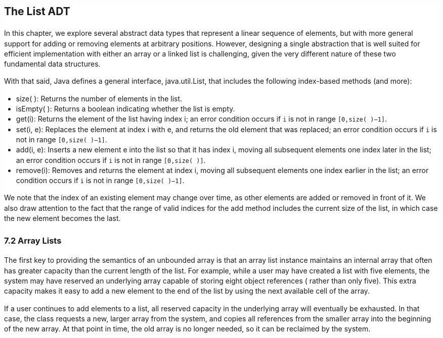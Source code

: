 ## The List ADT

In this chapter, we explore several abstract data types that represent a linear sequence of elements, but with more
general support for adding or removing elements at arbitrary positions. However, designing a single abstraction that is
well suited for efficient implementation with either an array or a linked list is challenging, given the very different
nature of these two fundamental data structures.

With that said, Java defines a general interface, java.util.List, that includes the following index-based methods (and
more):

- size( ): Returns the number of elements in the list.
- isEmpty( ): Returns a boolean indicating whether the list is empty.
- get(i): Returns the element of the list having index i; an error condition occurs if `i` is not in
  range `[0,size( )−1]`.
- set(i, e): Replaces the element at index i with e, and returns the old element that was replaced; an error condition
  occurs if `i` is not in range `[0,size( )−1]`.
- add(i, e): Inserts a new element e into the list so that it has index i, moving all subsequent elements one index
  later in the list; an error condition occurs if `i` is not in range `[0,size( )]`.
- remove(i): Removes and returns the element at index i, moving all subsequent elements one index earlier in the list;
  an error condition occurs if `i` is not in range `[0,size( )−1]`.

We note that the index of an existing element may change over time, as other elements are added or removed in front of
it. We also draw attention to the fact that the range of valid indices for the add method includes the current size of
the list, in which case the new element becomes the last.

### 7.2 Array Lists

The first key to providing the semantics of an unbounded array is that an array list instance maintains an internal
array that often has greater capacity than the current length of the list. For example, while a user may have created a
list with five elements, the system may have reserved an underlying array capable of storing eight object references (
rather than only five). This extra capacity makes it easy to add a new element to the end of the list by using the next
available cell of the array.

If a user continues to add elements to a list, all reserved capacity in the underlying array will eventually be
exhausted. In that case, the class requests a new, larger array from the system, and copies all references from the
smaller array into the beginning of the new array. At that point in time, the old array is no longer needed, so it can
be reclaimed by the system.
